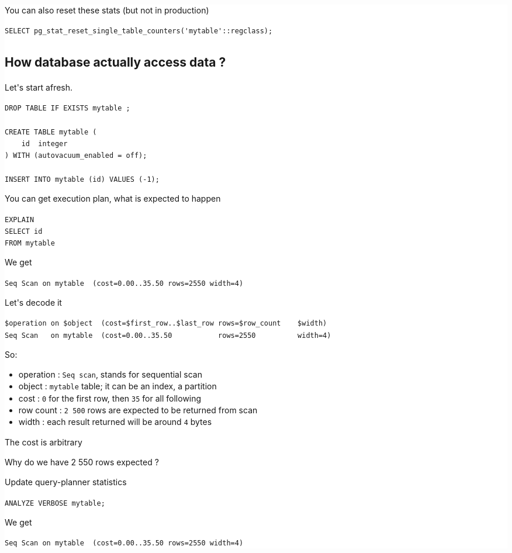 
You can also reset these stats (but not in production)
```postgresql
SELECT pg_stat_reset_single_table_counters('mytable'::regclass);
```

## How database actually access data ?

Let's start afresh.
```postgresql
DROP TABLE IF EXISTS mytable ;

CREATE TABLE mytable (
    id  integer
) WITH (autovacuum_enabled = off);

INSERT INTO mytable (id) VALUES (-1);
```

You can get execution plan, what is expected to happen
```postgresql
EXPLAIN
SELECT id 
FROM mytable
```

We get
```text
Seq Scan on mytable  (cost=0.00..35.50 rows=2550 width=4)
```

Let's decode it
```text
$operation on $object  (cost=$first_row..$last_row rows=$row_count    $width)
Seq Scan   on mytable  (cost=0.00..35.50           rows=2550          width=4)
```

So:
- operation : `Seq scan`, stands for sequential scan
- object    : `mytable` table; it can be an index, a partition
- cost      : `0` for the first row, then `35` for all following 
- row count : `2 500` rows are expected to be returned from scan 
- width     : each result returned will be around `4` bytes  

The cost is arbitrary

Why do we have 2 550 rows expected ?

Update query-planner statistics
```postgresql
ANALYZE VERBOSE mytable;
```

We get
```text
Seq Scan on mytable  (cost=0.00..35.50 rows=2550 width=4)
```
